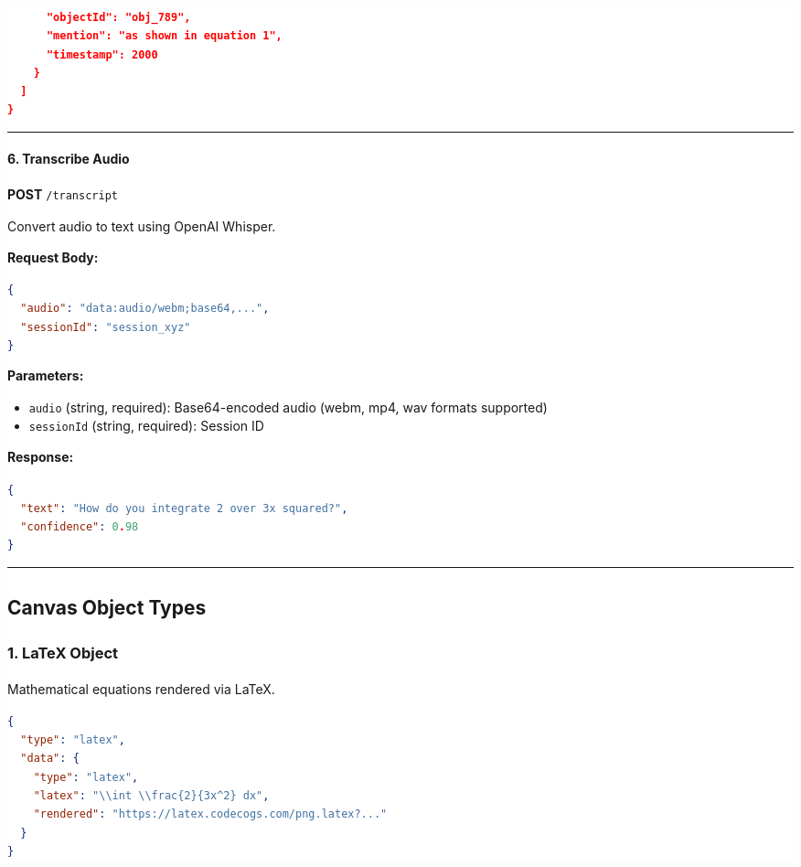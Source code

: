 ```json
      "objectId": "obj_789",
      "mention": "as shown in equation 1",
      "timestamp": 2000
    }
  ]
}
```

---

#### 6. Transcribe Audio

**POST** `/transcript`

Convert audio to text using OpenAI Whisper.

**Request Body:**
```json
{
  "audio": "data:audio/webm;base64,...",
  "sessionId": "session_xyz"
}
```

**Parameters:**
- `audio` (string, required): Base64-encoded audio (webm, mp4, wav formats supported)
- `sessionId` (string, required): Session ID

**Response:**
```json
{
  "text": "How do you integrate 2 over 3x squared?",
  "confidence": 0.98
}
```

---

## Canvas Object Types

### 1. LaTeX Object

Mathematical equations rendered via LaTeX.

```json
{
  "type": "latex",
  "data": {
    "type": "latex",
    "latex": "\\int \\frac{2}{3x^2} dx",
    "rendered": "https://latex.codecogs.com/png.latex?..."
  }
}
```
